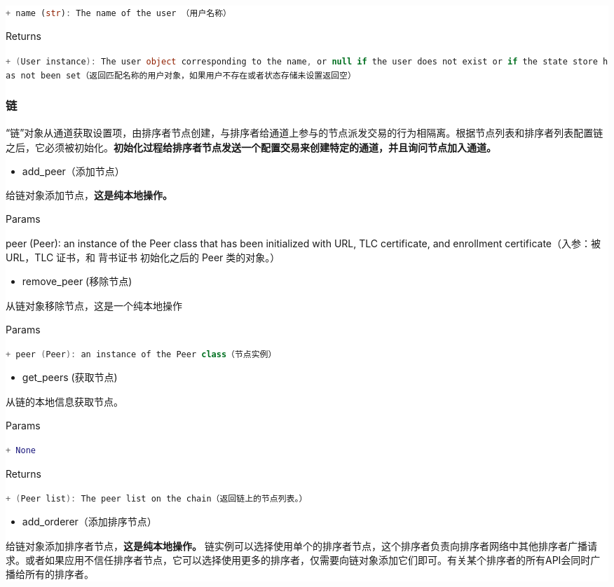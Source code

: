 

```rust
+ name (str): The name of the user （用户名称）
```

Returns



```csharp
+ (User instance): The user object corresponding to the name, or null if the user does not exist or if the state store has not been set（返回匹配名称的用户对象，如果用户不存在或者状态存储未设置返回空）
```

### 链

“链”对象从通道获取设置项，由排序者节点创建，与排序者给通道上参与的节点派发交易的行为相隔离。根据节点列表和排序者列表配置链之后，它必须被初始化。**初始化过程给排序者节点发送一个配置交易来创建特定的通道，并且询问节点加入通道。**

- add_peer（添加节点）

给链对象添加节点，**这是纯本地操作。**

Params

peer (Peer): an instance of the Peer class that has been initialized with URL, TLC certificate, and enrollment certificate（入参：被 URL，TLC 证书，和 背书证书 初始化之后的 Peer 类的对象。）

- remove_peer (移除节点)

从链对象移除节点，这是一个纯本地操作

Params



```kotlin
+ peer (Peer): an instance of the Peer class（节点实例）
```

- get_peers (获取节点)

从链的本地信息获取节点。

Params



```python
+ None
```

Returns



```cpp
+ (Peer list): The peer list on the chain（返回链上的节点列表。）
```

- add_orderer（添加排序节点）

给链对象添加排序者节点，**这是纯本地操作。** 链实例可以选择使用单个的排序者节点，这个排序者负责向排序者网络中其他排序者广播请求。或者如果应用不信任排序者节点，它可以选择使用更多的排序者，仅需要向链对象添加它们即可。有关某个排序者的所有API会同时广播给所有的排序者。

